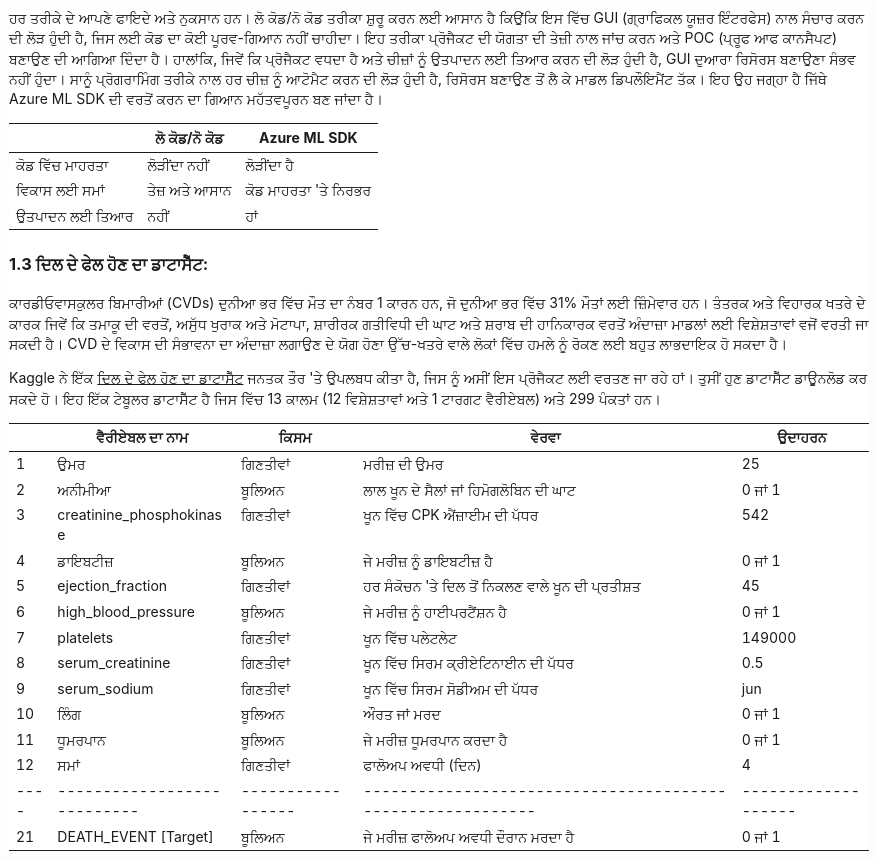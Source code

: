 ਹਰ ਤਰੀਕੇ ਦੇ ਆਪਣੇ ਫਾਇਦੇ ਅਤੇ ਨੁਕਸਾਨ ਹਨ। ਲੋ ਕੋਡ/ਨੋ ਕੋਡ ਤਰੀਕਾ ਸ਼ੁਰੂ ਕਰਨ ਲਈ ਆਸਾਨ ਹੈ ਕਿਉਂਕਿ ਇਸ ਵਿੱਚ GUI (ਗ੍ਰਾਫਿਕਲ ਯੂਜ਼ਰ ਇੰਟਰਫੇਸ) ਨਾਲ ਸੰਚਾਰ ਕਰਨ ਦੀ ਲੋੜ ਹੁੰਦੀ ਹੈ, ਜਿਸ ਲਈ ਕੋਡ ਦਾ ਕੋਈ ਪੂਰਵ-ਗਿਆਨ ਨਹੀਂ ਚਾਹੀਦਾ। ਇਹ ਤਰੀਕਾ ਪ੍ਰੋਜੈਕਟ ਦੀ ਯੋਗਤਾ ਦੀ ਤੇਜ਼ੀ ਨਾਲ ਜਾਂਚ ਕਰਨ ਅਤੇ POC (ਪ੍ਰੂਫ ਆਫ ਕਾਨਸੈਪਟ) ਬਣਾਉਣ ਦੀ ਆਗਿਆ ਦਿੰਦਾ ਹੈ। ਹਾਲਾਂਕਿ, ਜਿਵੇਂ ਕਿ ਪ੍ਰੋਜੈਕਟ ਵਧਦਾ ਹੈ ਅਤੇ ਚੀਜ਼ਾਂ ਨੂੰ ਉਤਪਾਦਨ ਲਈ ਤਿਆਰ ਕਰਨ ਦੀ ਲੋੜ ਹੁੰਦੀ ਹੈ, GUI ਦੁਆਰਾ ਰਿਸੋਰਸ ਬਣਾਉਣਾ ਸੰਭਵ ਨਹੀਂ ਹੁੰਦਾ। ਸਾਨੂੰ ਪ੍ਰੋਗਰਾਮਿੰਗ ਤਰੀਕੇ ਨਾਲ ਹਰ ਚੀਜ਼ ਨੂੰ ਆਟੋਮੈਟ ਕਰਨ ਦੀ ਲੋੜ ਹੁੰਦੀ ਹੈ, ਰਿਸੋਰਸ ਬਣਾਉਣ ਤੋਂ ਲੈ ਕੇ ਮਾਡਲ ਡਿਪਲੌਇਮੈਂਟ ਤੱਕ। ਇਹ ਉਹ ਜਗ੍ਹਾ ਹੈ ਜਿੱਥੇ Azure ML SDK ਦੀ ਵਰਤੋਂ ਕਰਨ ਦਾ ਗਿਆਨ ਮਹੱਤਵਪੂਰਨ ਬਣ ਜਾਂਦਾ ਹੈ।

|                   | ਲੋ ਕੋਡ/ਨੋ ਕੋਡ | Azure ML SDK              |
|-------------------|------------------|---------------------------|
| ਕੋਡ ਵਿੱਚ ਮਾਹਰਤਾ | ਲੋੜੀਂਦਾ ਨਹੀਂ     | ਲੋੜੀਂਦਾ ਹੈ                  |
| ਵਿਕਾਸ ਲਈ ਸਮਾਂ   | ਤੇਜ਼ ਅਤੇ ਆਸਾਨ    | ਕੋਡ ਮਾਹਰਤਾ 'ਤੇ ਨਿਰਭਰ |
| ਉਤਪਾਦਨ ਲਈ ਤਿਆਰ | ਨਹੀਂ               | ਹਾਂ                       |

### 1.3 ਦਿਲ ਦੇ ਫੇਲ ਹੋਣ ਦਾ ਡਾਟਾਸੈੱਟ: 

ਕਾਰਡੀਓਵਾਸਕੁਲਰ ਬਿਮਾਰੀਆਂ (CVDs) ਦੁਨੀਆ ਭਰ ਵਿੱਚ ਮੌਤ ਦਾ ਨੰਬਰ 1 ਕਾਰਨ ਹਨ, ਜੋ ਦੁਨੀਆ ਭਰ ਵਿੱਚ 31% ਮੌਤਾਂ ਲਈ ਜ਼ਿੰਮੇਵਾਰ ਹਨ। ਤੰਤਰਕ ਅਤੇ ਵਿਹਾਰਕ ਖਤਰੇ ਦੇ ਕਾਰਕ ਜਿਵੇਂ ਕਿ ਤਮਾਕੂ ਦੀ ਵਰਤੋਂ, ਅਸੁੱਧ ਖੁਰਾਕ ਅਤੇ ਮੋਟਾਪਾ, ਸ਼ਾਰੀਰਕ ਗਤੀਵਿਧੀ ਦੀ ਘਾਟ ਅਤੇ ਸ਼ਰਾਬ ਦੀ ਹਾਨਿਕਾਰਕ ਵਰਤੋਂ ਅੰਦਾਜ਼ਾ ਮਾਡਲਾਂ ਲਈ ਵਿਸ਼ੇਸ਼ਤਾਵਾਂ ਵਜੋਂ ਵਰਤੀ ਜਾ ਸਕਦੀ ਹੈ। CVD ਦੇ ਵਿਕਾਸ ਦੀ ਸੰਭਾਵਨਾ ਦਾ ਅੰਦਾਜ਼ਾ ਲਗਾਉਣ ਦੇ ਯੋਗ ਹੋਣਾ ਉੱਚ-ਖਤਰੇ ਵਾਲੇ ਲੋਕਾਂ ਵਿੱਚ ਹਮਲੇ ਨੂੰ ਰੋਕਣ ਲਈ ਬਹੁਤ ਲਾਭਦਾਇਕ ਹੋ ਸਕਦਾ ਹੈ।

Kaggle ਨੇ ਇੱਕ [ਦਿਲ ਦੇ ਫੇਲ ਹੋਣ ਦਾ ਡਾਟਾਸੈੱਟ](https://www.kaggle.com/andrewmvd/heart-failure-clinical-data) ਜਨਤਕ ਤੌਰ 'ਤੇ ਉਪਲਬਧ ਕੀਤਾ ਹੈ, ਜਿਸ ਨੂੰ ਅਸੀਂ ਇਸ ਪ੍ਰੋਜੈਕਟ ਲਈ ਵਰਤਣ ਜਾ ਰਹੇ ਹਾਂ। ਤੁਸੀਂ ਹੁਣ ਡਾਟਾਸੈੱਟ ਡਾਊਨਲੋਡ ਕਰ ਸਕਦੇ ਹੋ। ਇਹ ਇੱਕ ਟੇਬੂਲਰ ਡਾਟਾਸੈੱਟ ਹੈ ਜਿਸ ਵਿੱਚ 13 ਕਾਲਮ (12 ਵਿਸ਼ੇਸ਼ਤਾਵਾਂ ਅਤੇ 1 ਟਾਰਗਟ ਵੈਰੀਏਬਲ) ਅਤੇ 299 ਪੰਕਤਾਂ ਹਨ। 

|    | ਵੈਰੀਏਬਲ ਦਾ ਨਾਮ             | ਕਿਸਮ            | ਵੇਰਵਾ                                               | ਉਦਾਹਰਨ           |
|----|---------------------------|-----------------|-----------------------------------------------------------|-------------------|
| 1  | ਉਮਰ                       | ਗਿਣਤੀਵਾਂ       | ਮਰੀਜ਼ ਦੀ ਉਮਰ                                        | 25                |
| 2  | ਅਨੀਮੀਆ                   | ਬੂਲਿਅਨ         | ਲਾਲ ਖੂਨ ਦੇ ਸੈਲਾਂ ਜਾਂ ਹਿਮੋਗਲੋਬਿਨ ਦੀ ਘਾਟ                | 0 ਜਾਂ 1            |
| 3  | creatinine_phosphokinase  | ਗਿਣਤੀਵਾਂ       | ਖੂਨ ਵਿੱਚ CPK ਐਂਜ਼ਾਈਮ ਦੀ ਪੱਧਰ                          | 542               |
| 4  | ਡਾਇਬਟੀਜ਼                  | ਬੂਲਿਅਨ         | ਜੇ ਮਰੀਜ਼ ਨੂੰ ਡਾਇਬਟੀਜ਼ ਹੈ                               | 0 ਜਾਂ 1            |
| 5  | ejection_fraction         | ਗਿਣਤੀਵਾਂ       | ਹਰ ਸੰਕੋਚਨ 'ਤੇ ਦਿਲ ਤੋਂ ਨਿਕਲਣ ਵਾਲੇ ਖੂਨ ਦੀ ਪ੍ਰਤੀਸ਼ਤ | 45                |
| 6  | high_blood_pressure       | ਬੂਲਿਅਨ         | ਜੇ ਮਰੀਜ਼ ਨੂੰ ਹਾਈਪਰਟੈਂਸ਼ਨ ਹੈ                           | 0 ਜਾਂ 1            |
| 7  | platelets                 | ਗਿਣਤੀਵਾਂ       | ਖੂਨ ਵਿੱਚ ਪਲੇਟਲੇਟ                                    | 149000            |
| 8  | serum_creatinine          | ਗਿਣਤੀਵਾਂ       | ਖੂਨ ਵਿੱਚ ਸਿਰਮ ਕ੍ਰੀਏਟਿਨਾਈਨ ਦੀ ਪੱਧਰ                    | 0.5               |
| 9  | serum_sodium              | ਗਿਣਤੀਵਾਂ       | ਖੂਨ ਵਿੱਚ ਸਿਰਮ ਸੋਡੀਅਮ ਦੀ ਪੱਧਰ                        | jun               |
| 10 | ਲਿੰਗ                       | ਬੂਲਿਅਨ         | ਔਰਤ ਜਾਂ ਮਰਦ                                              | 0 ਜਾਂ 1            |
| 11 | ਧੂਮਰਪਾਨ                   | ਬੂਲਿਅਨ         | ਜੇ ਮਰੀਜ਼ ਧੂਮਰਪਾਨ ਕਰਦਾ ਹੈ                                     | 0 ਜਾਂ 1            |
| 12 | ਸਮਾਂ                      | ਗਿਣਤੀਵਾਂ       | ਫਾਲੋਅਪ ਅਵਧੀ (ਦਿਨ)                                   | 4                 |
|----|---------------------------|-----------------|-----------------------------------------------------------|-------------------|
| 21 | DEATH_EVENT [Target]      | ਬੂਲਿਅਨ         | ਜੇ ਮਰੀਜ਼ ਫਾਲੋਅਪ ਅਵਧੀ ਦੌਰਾਨ ਮਰਦਾ ਹੈ           | 0 ਜਾਂ 1            |
